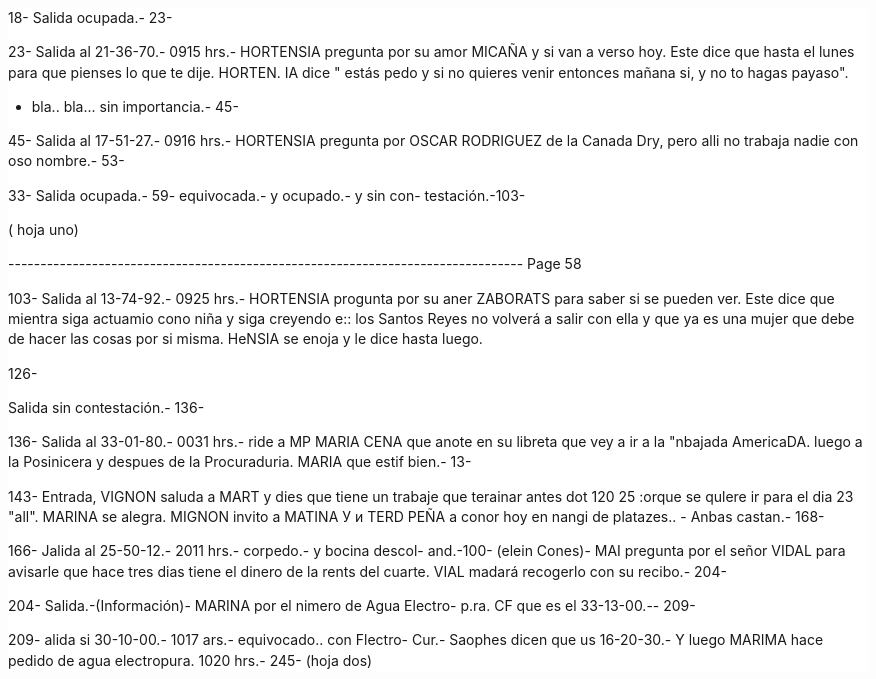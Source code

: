 18- Salida ocupada.- 23-

23- Salida al 21-36-70.- 0915 hrs.- HORTENSIA pregunta por su
amor MICAÑA y si van a verso hoy. Este dice que hasta el lunes
para que pienses lo que te dije. HORTEN. IA dice " estás pedo y
si no quieres venir entonces mañana si, y no to hagas payaso".
- bla.. bla... sin importancia.- 45-

45- Salida al 17-51-27.- 0916 hrs.- HORTENSIA pregunta por
OSCAR RODRIGUEZ de la Canada Dry, pero alli no trabaja nadie con
oso nombre.- 53-

33- Salida ocupada.- 59- equivocada.- y ocupado.- y sin con-
testación.-103-

( hoja uno)


-------------------------------------------------------------------------------- Page 58

103-
Salida al 13-74-92.- 0925 hrs.- HORTENSIA progunta por su
aner ZABORATS para saber si se pueden ver. Este dice que mientra
siga actuamio cono niña y siga creyendo e:: los Santos Reyes no
volverá a salir con ella y que ya es una mujer que debe de hacer
las cosas por si misma. HeNSIA se enoja y le dice hasta luego.

126-

Salida sin contestación.- 136-

136-
Salida al 33-01-80.- 0031 hrs.- ride a MP MARIA CENA
que anote en su libreta que vey a ir a la "nbajada AmericaDA.
luego a la Posinicera y despues de la Procuraduria. MARIA que
estif bien.- 13-

143-
Entrada, VIGNON saluda a MART y dies que tiene un trabaje
que terainar antes dot 120 25 :orque se qulere ir para el dia 23
"all". MARINA se alegra. MIGNON invito a MATINA У и TERD PEÑA a
conor hoy en nangi de platazes.. - Anbas castan.- 168-

166-
Jalida al 25-50-12.- 2011 hrs.- corpedo.- y bocina descol-
and.-100- (elein Cones)- MAI pregunta por el señor
VIDAL para avisarle que hace tres dias tiene el dinero de la
rents del cuarte. VIAL madará recogerlo con su recibo.- 204-

204-
Salida.-(Información)- MARINA por el nimero de Agua Electro-
p.ra.
CF que es el 33-13-00.-- 209-

209-
alida si 30-10-00.- 1017 ars.- equivocado.. con Flectro-
Cur.- Saophes dicen que us 16-20-30.- Y luego MARIMA hace pedido
de agua electropura. 1020 hrs.- 245-
(hoja dos)
